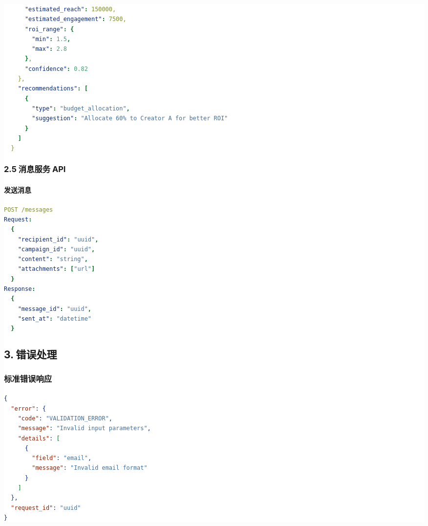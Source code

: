 ```yaml
      "estimated_reach": 150000,
      "estimated_engagement": 7500,
      "roi_range": {
        "min": 1.5,
        "max": 2.8
      },
      "confidence": 0.82
    },
    "recommendations": [
      {
        "type": "budget_allocation",
        "suggestion": "Allocate 60% to Creator A for better ROI"
      }
    ]
  }
```

### 2.5 消息服务 API

#### 发送消息
```yaml
POST /messages
Request:
  {
    "recipient_id": "uuid",
    "campaign_id": "uuid",
    "content": "string",
    "attachments": ["url"]
  }
Response:
  {
    "message_id": "uuid",
    "sent_at": "datetime"
  }
```

## 3. 错误处理

### 标准错误响应
```json
{
  "error": {
    "code": "VALIDATION_ERROR",
    "message": "Invalid input parameters",
    "details": [
      {
        "field": "email",
        "message": "Invalid email format"
      }
    ]
  },
  "request_id": "uuid"
}
```
